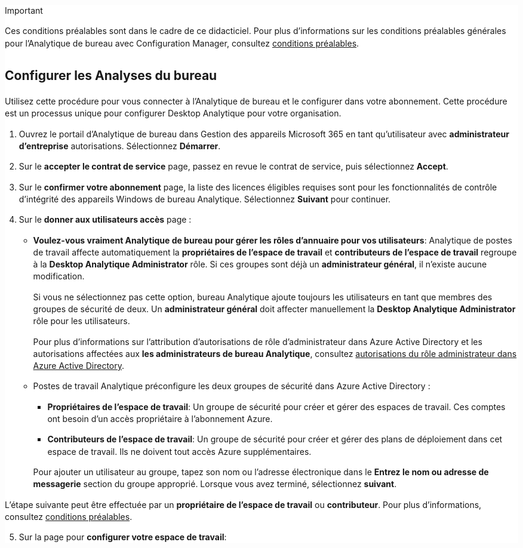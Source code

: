 > [!Important]  
> Ces conditions préalables sont dans le cadre de ce didacticiel. Pour plus d’informations sur les conditions préalables générales pour l’Analytique de bureau avec Configuration Manager, consultez [conditions préalables](/sccm/desktop-analytics/overview#prerequisites).  



## <a name="set-up-desktop-analytics"></a>Configurer les Analyses du bureau

Utilisez cette procédure pour vous connecter à l’Analytique de bureau et le configurer dans votre abonnement. Cette procédure est un processus unique pour configurer Desktop Analytique pour votre organisation.  

1. Ouvrez le portail d’Analytique de bureau dans Gestion des appareils Microsoft 365 en tant qu’utilisateur avec **administrateur d’entreprise** autorisations. Sélectionnez **Démarrer**.  

2. Sur le **accepter le contrat de service** page, passez en revue le contrat de service, puis sélectionnez **Accept**.  

3. Sur le **confirmer votre abonnement** page, la liste des licences éligibles requises sont pour les fonctionnalités de contrôle d’intégrité des appareils Windows de bureau Analytique. Sélectionnez **Suivant** pour continuer.  

4. Sur le **donner aux utilisateurs accès** page :

    - **Voulez-vous vraiment Analytique de bureau pour gérer les rôles d’annuaire pour vos utilisateurs**: Analytique de postes de travail affecte automatiquement la **propriétaires de l’espace de travail** et **contributeurs de l’espace de travail** regroupe à la **Desktop Analytique Administrator** rôle. Si ces groupes sont déjà un **administrateur général**, il n’existe aucune modification.  

        Si vous ne sélectionnez pas cette option, bureau Analytique ajoute toujours les utilisateurs en tant que membres des groupes de sécurité de deux. Un **administrateur général** doit affecter manuellement la **Desktop Analytique Administrator** rôle pour les utilisateurs.  

        Pour plus d’informations sur l’attribution d’autorisations de rôle d’administrateur dans Azure Active Directory et les autorisations affectées aux **les administrateurs de bureau Analytique**, consultez [autorisations du rôle administrateur dans Azure Active Directory](https://docs.microsoft.com/azure/active-directory/users-groups-roles/directory-assign-admin-roles).  

    - Postes de travail Analytique préconfigure les deux groupes de sécurité dans Azure Active Directory :  

        - **Propriétaires de l’espace de travail**: Un groupe de sécurité pour créer et gérer des espaces de travail. Ces comptes ont besoin d’un accès propriétaire à l’abonnement Azure.  

        - **Contributeurs de l’espace de travail**: Un groupe de sécurité pour créer et gérer des plans de déploiement dans cet espace de travail. Ils ne doivent tout accès Azure supplémentaires.  

        Pour ajouter un utilisateur au groupe, tapez son nom ou l’adresse électronique dans le **Entrez le nom ou adresse de messagerie** section du groupe approprié. Lorsque vous avez terminé, sélectionnez **suivant**.

L’étape suivante peut être effectuée par un **propriétaire de l’espace de travail** ou **contributeur**. Pour plus d’informations, consultez [conditions préalables](/sccm/desktop-analytics/overview#prerequisites).

5. Sur la page pour **configurer votre espace de travail**:  
